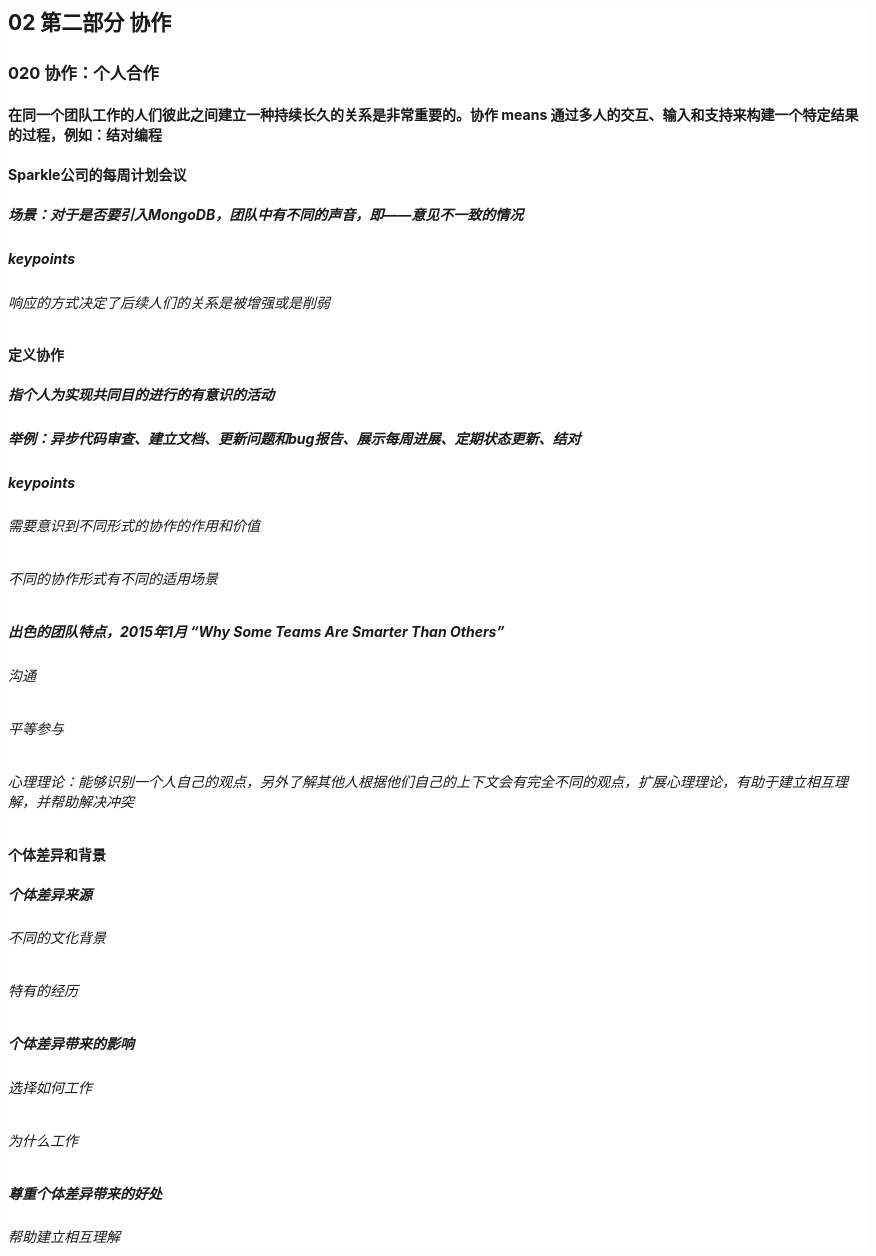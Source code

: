 ## 02 第二部分 协作

### 020 协作：个人合作

#### 在同一个团队工作的人们彼此之间建立一种持续长久的关系是非常重要的。协作 means 通过多人的交互、输入和支持来构建一个特定结果的过程，例如：结对编程

#### Sparkle公司的每周计划会议

##### 场景：对于是否要引入MongoDB，团队中有不同的声音，即——意见不一致的情况

##### keypoints

###### 响应的方式决定了后续人们的关系是被增强或是削弱

#### 定义协作

##### 指个人为实现共同目的进行的有意识的活动

##### 举例：异步代码审查、建立文档、更新问题和bug报告、展示每周进展、定期状态更新、结对

##### keypoints

###### 需要意识到不同形式的协作的作用和价值

###### 不同的协作形式有不同的适用场景

##### 出色的团队特点，2015年1月 “Why Some Teams Are Smarter Than Others”

###### 沟通

###### 平等参与

###### 心理理论：能够识别一个人自己的观点，另外了解其他人根据他们自己的上下文会有完全不同的观点，扩展心理理论，有助于建立相互理解，并帮助解决冲突

#### 个体差异和背景

##### 个体差异来源

###### 不同的文化背景

###### 特有的经历

##### 个体差异带来的影响

###### 选择如何工作

###### 为什么工作

##### 尊重个体差异带来的好处

###### 帮助建立相互理解
